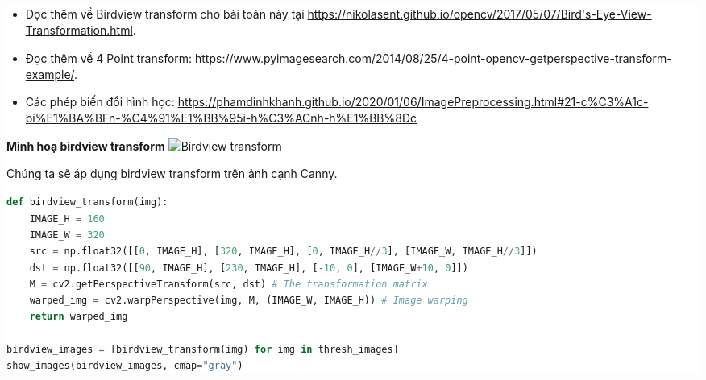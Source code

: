 - Đọc thêm về Birdview transform cho bài toán này tại https://nikolasent.github.io/opencv/2017/05/07/Bird's-Eye-View-Transformation.html.

- Đọc thêm về 4 Point transform: https://www.pyimagesearch.com/2014/08/25/4-point-opencv-getperspective-transform-example/.

- Các phép biến đổi hình học: https://phamdinhkhanh.github.io/2020/01/06/ImagePreprocessing.html#21-c%C3%A1c-bi%E1%BA%BFn-%C4%91%E1%BB%95i-h%C3%ACnh-h%E1%BB%8Dc

**Minh hoạ birdview transform**
![Birdview transform](https://github.com/VNOpenAI/hello-via/raw/master/data/birdview.png)

Chúng ta sẽ áp dụng birdview transform trên ảnh cạnh Canny.


```python
def birdview_transform(img):
    IMAGE_H = 160
    IMAGE_W = 320
    src = np.float32([[0, IMAGE_H], [320, IMAGE_H], [0, IMAGE_H//3], [IMAGE_W, IMAGE_H//3]])
    dst = np.float32([[90, IMAGE_H], [230, IMAGE_H], [-10, 0], [IMAGE_W+10, 0]])
    M = cv2.getPerspectiveTransform(src, dst) # The transformation matrix
    warped_img = cv2.warpPerspective(img, M, (IMAGE_W, IMAGE_H)) # Image warping
    return warped_img

birdview_images = [birdview_transform(img) for img in thresh_images]
show_images(birdview_images, cmap="gray")
```


    